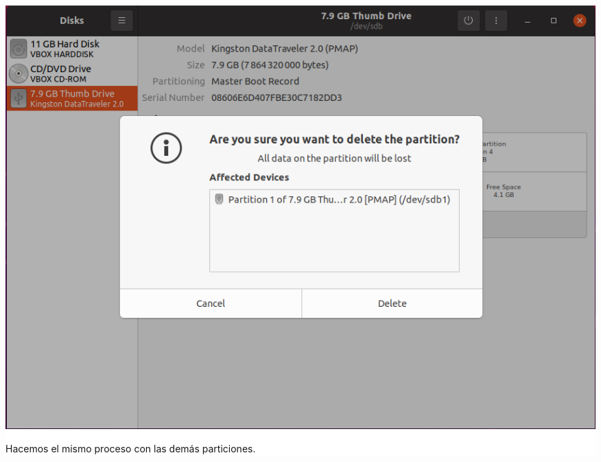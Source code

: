 ![alt text](https://github.com/19-21-29/Practica1_SO2/blob/main/Practica/Paso18.PNG)

Hacemos el mismo proceso con las demás particiones.
